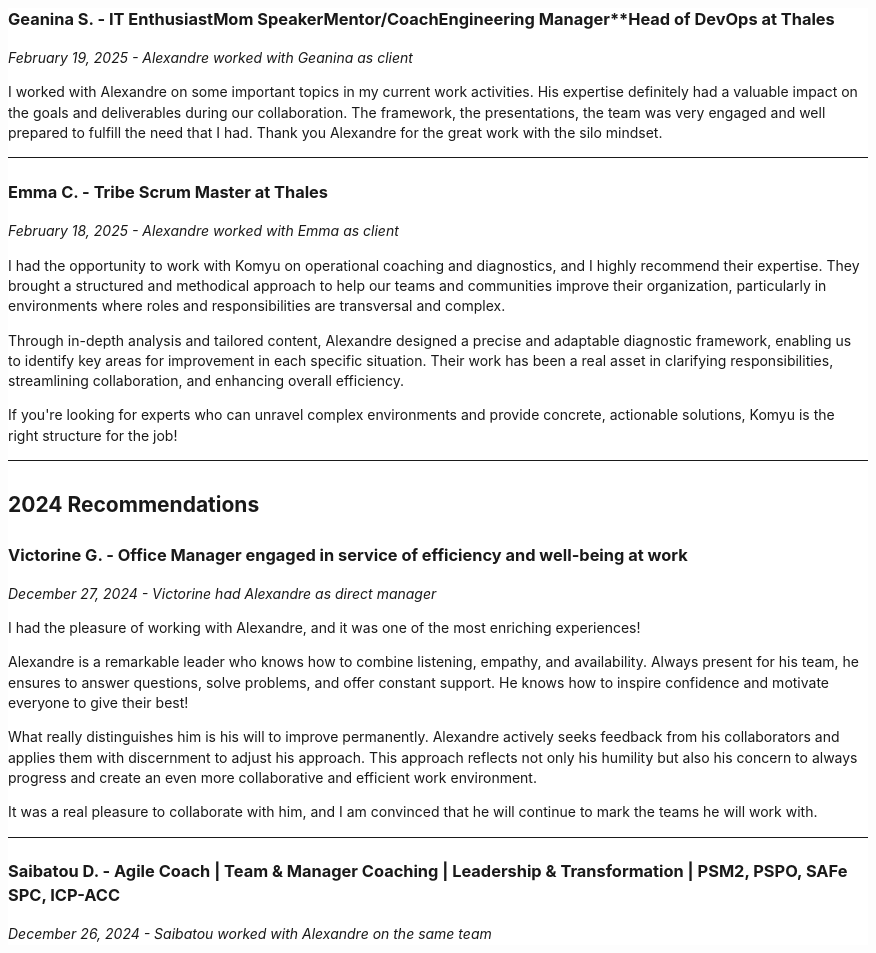 
### Geanina S. - IT Enthusiast**Mom** Speaker**Mentor/Coach**Engineering Manager**Head of DevOps at Thales
*February 19, 2025 - Alexandre worked with Geanina as client*

I worked with Alexandre on some important topics in my current work activities. His expertise definitely had a valuable impact on the goals and deliverables during our collaboration. The framework, the presentations, the team was very engaged and well prepared to fulfill the need that I had. Thank you Alexandre for the great work with the silo mindset.

---

### Emma C. - Tribe Scrum Master at Thales
*February 18, 2025 - Alexandre worked with Emma as client*

I had the opportunity to work with Komyu on operational coaching and diagnostics, and I highly recommend their expertise. They brought a structured and methodical approach to help our teams and communities improve their organization, particularly in environments where roles and responsibilities are transversal and complex.

Through in-depth analysis and tailored content, Alexandre designed a precise and adaptable diagnostic framework, enabling us to identify key areas for improvement in each specific situation. Their work has been a real asset in clarifying responsibilities, streamlining collaboration, and enhancing overall efficiency.

If you're looking for experts who can unravel complex environments and provide concrete, actionable solutions, Komyu is the right structure for the job!

---

## 2024 Recommendations

### Victorine G. - Office Manager engaged in service of efficiency and well-being at work
*December 27, 2024 - Victorine had Alexandre as direct manager*

I had the pleasure of working with Alexandre, and it was one of the most enriching experiences!

Alexandre is a remarkable leader who knows how to combine listening, empathy, and availability. Always present for his team, he ensures to answer questions, solve problems, and offer constant support. He knows how to inspire confidence and motivate everyone to give their best!

What really distinguishes him is his will to improve permanently. Alexandre actively seeks feedback from his collaborators and applies them with discernment to adjust his approach. This approach reflects not only his humility but also his concern to always progress and create an even more collaborative and efficient work environment.

It was a real pleasure to collaborate with him, and I am convinced that he will continue to mark the teams he will work with.

---

### Saibatou D. - Agile Coach | Team & Manager Coaching | Leadership & Transformation | PSM2, PSPO, SAFe SPC, ICP-ACC
*December 26, 2024 - Saibatou worked with Alexandre on the same team*
